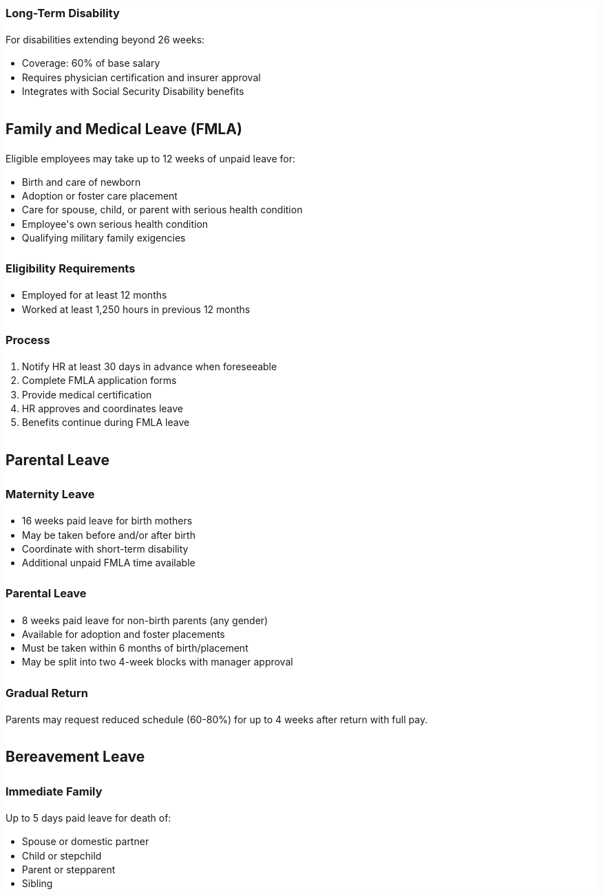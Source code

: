 ### Long-Term Disability
For disabilities extending beyond 26 weeks:
- Coverage: 60% of base salary
- Requires physician certification and insurer approval
- Integrates with Social Security Disability benefits

## Family and Medical Leave (FMLA)

Eligible employees may take up to 12 weeks of unpaid leave for:
- Birth and care of newborn
- Adoption or foster care placement
- Care for spouse, child, or parent with serious health condition
- Employee's own serious health condition
- Qualifying military family exigencies

### Eligibility Requirements
- Employed for at least 12 months
- Worked at least 1,250 hours in previous 12 months

### Process
1. Notify HR at least 30 days in advance when foreseeable
2. Complete FMLA application forms
3. Provide medical certification
4. HR approves and coordinates leave
5. Benefits continue during FMLA leave

## Parental Leave

### Maternity Leave
- 16 weeks paid leave for birth mothers
- May be taken before and/or after birth
- Coordinate with short-term disability
- Additional unpaid FMLA time available

### Parental Leave
- 8 weeks paid leave for non-birth parents (any gender)
- Available for adoption and foster placements
- Must be taken within 6 months of birth/placement
- May be split into two 4-week blocks with manager approval

### Gradual Return
Parents may request reduced schedule (60-80%) for up to 4 weeks after return with full pay.

## Bereavement Leave

### Immediate Family
Up to 5 days paid leave for death of:
- Spouse or domestic partner
- Child or stepchild
- Parent or stepparent
- Sibling
